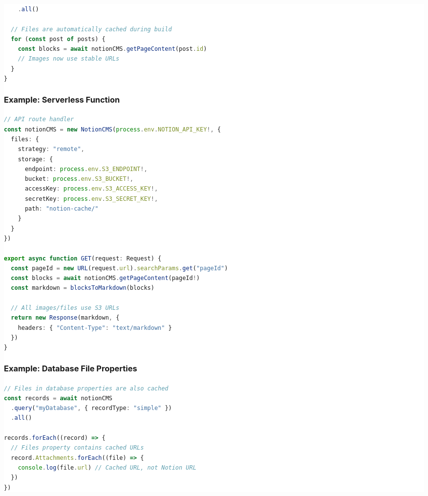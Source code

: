 ```typescript
    .all()

  // Files are automatically cached during build
  for (const post of posts) {
    const blocks = await notionCMS.getPageContent(post.id)
    // Images now use stable URLs
  }
}
```

### Example: Serverless Function

```typescript
// API route handler
const notionCMS = new NotionCMS(process.env.NOTION_API_KEY!, {
  files: {
    strategy: "remote",
    storage: {
      endpoint: process.env.S3_ENDPOINT!,
      bucket: process.env.S3_BUCKET!,
      accessKey: process.env.S3_ACCESS_KEY!,
      secretKey: process.env.S3_SECRET_KEY!,
      path: "notion-cache/"
    }
  }
})

export async function GET(request: Request) {
  const pageId = new URL(request.url).searchParams.get("pageId")
  const blocks = await notionCMS.getPageContent(pageId!)
  const markdown = blocksToMarkdown(blocks)

  // All images/files use S3 URLs
  return new Response(markdown, {
    headers: { "Content-Type": "text/markdown" }
  })
}
```

### Example: Database File Properties

```typescript
// Files in database properties are also cached
const records = await notionCMS
  .query("myDatabase", { recordType: "simple" })
  .all()

records.forEach((record) => {
  // Files property contains cached URLs
  record.Attachments.forEach((file) => {
    console.log(file.url) // Cached URL, not Notion URL
  })
})
```
